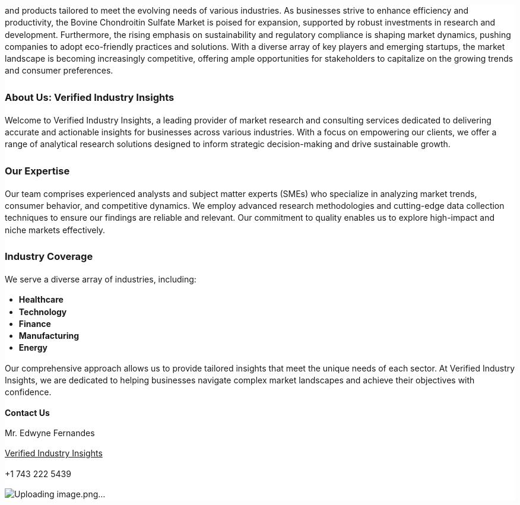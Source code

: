 and products tailored to meet the evolving needs of various industries. As businesses strive to enhance efficiency and productivity, the Bovine Chondroitin Sulfate Market is poised for expansion, supported by robust investments in research and development. Furthermore, the rising emphasis on sustainability and regulatory compliance is shaping market dynamics, pushing companies to adopt eco-friendly practices and solutions. With a diverse array of key players and emerging startups, the market landscape is becoming increasingly competitive, offering ample opportunities for stakeholders to capitalize on the growing trends and consumer preferences.</p><h3>About Us: Verified Industry Insights</h3><p>Welcome to Verified Industry Insights, a leading provider of market research and consulting services dedicated to delivering accurate and actionable insights for businesses across various industries. With a focus on empowering our clients, we offer a range of analytical research solutions designed to inform strategic decision-making and drive sustainable growth.</p><h3>Our Expertise</h3><p>Our team comprises experienced analysts and subject matter experts (SMEs) who specialize in analyzing market trends, consumer behavior, and competitive dynamics. We employ advanced research methodologies and cutting-edge data collection techniques to ensure our findings are reliable and relevant. Our commitment to quality enables us to explore high-impact and niche markets effectively.</p><h3>Industry Coverage</h3><p>We serve a diverse array of industries, including:</p><ul><li><strong>Healthcare</strong></li><li><strong>Technology</strong></li><li><strong>Finance</strong></li><li><strong>Manufacturing</strong></li><li><strong>Energy</strong></li></ul><p>Our comprehensive approach allows us to provide tailored insights that meet the unique needs of each sector. At Verified Industry Insights, we are dedicated to helping businesses navigate complex market landscapes and achieve their objectives with confidence.</p><p><strong>Contact Us</strong></p><p>Mr. Edwyne Fernandes</p><p><a href="https://www.verifiedindustryinsights.com/">Verified Industry Insights</a></p><p>+1 743 222 5439</p>
![Uploading image.png…]()
